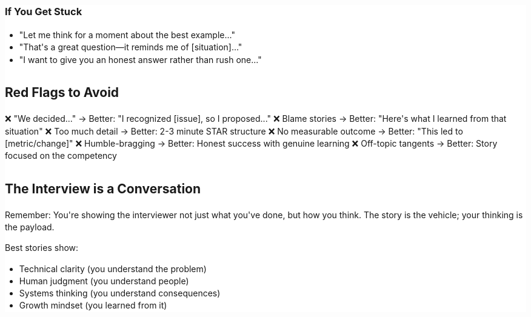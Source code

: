 ### If You Get Stuck
- "Let me think for a moment about the best example..."
- "That's a great question—it reminds me of [situation]..."
- "I want to give you an honest answer rather than rush one..."

## Red Flags to Avoid

❌ "We decided..." → Better: "I recognized [issue], so I proposed..."
❌ Blame stories → Better: "Here's what I learned from that situation"
❌ Too much detail → Better: 2-3 minute STAR structure
❌ No measurable outcome → Better: "This led to [metric/change]"
❌ Humble-bragging → Better: Honest success with genuine learning
❌ Off-topic tangents → Better: Story focused on the competency

## The Interview is a Conversation

Remember: You're showing the interviewer not just what you've done, but how you think. The story is the vehicle; your thinking is the payload.

Best stories show:
- Technical clarity (you understand the problem)
- Human judgment (you understand people)
- Systems thinking (you understand consequences)
- Growth mindset (you learned from it)
